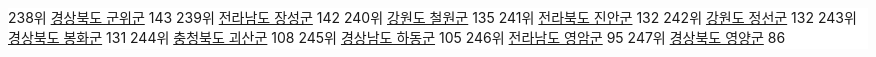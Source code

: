   <tr>
    <td>238위</td>
    <td><a href="/실거래가/2021/06/18/47720.html">경상북도 군위군</a></td>
    <td>143</td>
  </tr>

  <tr>
    <td>239위</td>
    <td><a href="/실거래가/2021/06/18/46880.html">전라남도 장성군</a></td>
    <td>142</td>
  </tr>

  <tr>
    <td>240위</td>
    <td><a href="/실거래가/2021/06/18/42780.html">강원도 철원군</a></td>
    <td>135</td>
  </tr>

  <tr>
    <td>241위</td>
    <td><a href="/실거래가/2021/06/18/45720.html">전라북도 진안군</a></td>
    <td>132</td>
  </tr>

  <tr>
    <td>242위</td>
    <td><a href="/실거래가/2021/06/18/42770.html">강원도 정선군</a></td>
    <td>132</td>
  </tr>

  <tr>
    <td>243위</td>
    <td><a href="/실거래가/2021/06/18/47920.html">경상북도 봉화군</a></td>
    <td>131</td>
  </tr>

  <tr>
    <td>244위</td>
    <td><a href="/실거래가/2021/06/18/43760.html">충청북도 괴산군</a></td>
    <td>108</td>
  </tr>

  <tr>
    <td>245위</td>
    <td><a href="/실거래가/2021/06/18/48850.html">경상남도 하동군</a></td>
    <td>105</td>
  </tr>

  <tr>
    <td>246위</td>
    <td><a href="/실거래가/2021/06/18/46830.html">전라남도 영암군</a></td>
    <td>95</td>
  </tr>

  <tr>
    <td>247위</td>
    <td><a href="/실거래가/2021/06/18/47760.html">경상북도 영양군</a></td>
    <td>86</td>
  </tr>

</table>
